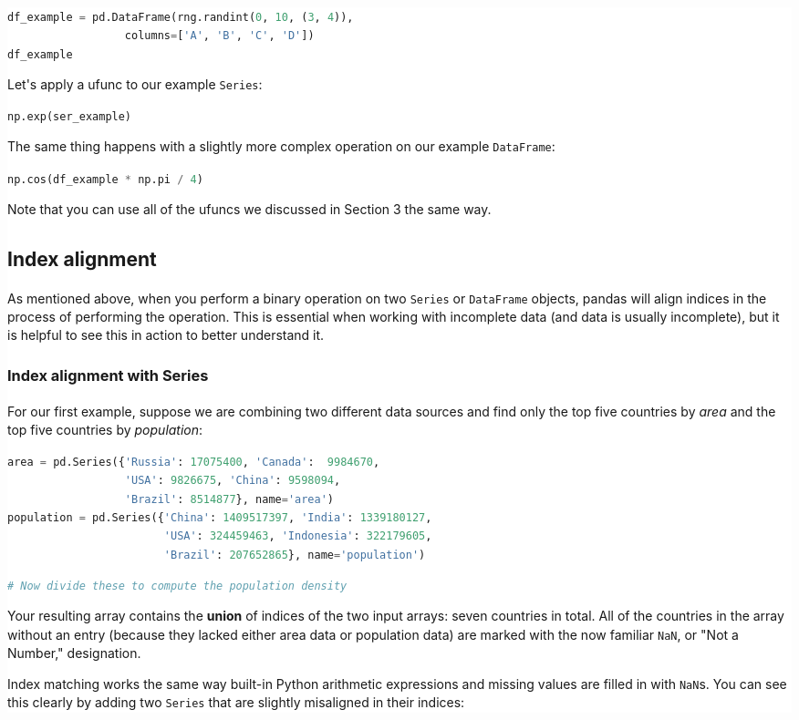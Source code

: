 
```python
df_example = pd.DataFrame(rng.randint(0, 10, (3, 4)),
                  columns=['A', 'B', 'C', 'D'])
df_example
```

Let's apply a ufunc to our example `Series`:


```python
np.exp(ser_example)
```

The same thing happens with a slightly more complex operation on our example `DataFrame`:


```python
np.cos(df_example * np.pi / 4)
```

Note that you can use all of the ufuncs we discussed in Section 3 the same way.

## Index alignment

As mentioned above, when you perform a binary operation on two ``Series`` or ``DataFrame`` objects, pandas will align indices in the process of performing the operation. This is essential when working with incomplete data (and data is usually incomplete), but it is helpful to see this in action to better understand it.

### Index alignment with Series

For our first example, suppose we are combining two different data sources and find only the top five countries by *area* and the top five countries by *population*:


```python
area = pd.Series({'Russia': 17075400, 'Canada':  9984670,
                  'USA': 9826675, 'China': 9598094, 
                  'Brazil': 8514877}, name='area')
population = pd.Series({'China': 1409517397, 'India': 1339180127,
                        'USA': 324459463, 'Indonesia': 322179605, 
                        'Brazil': 207652865}, name='population')
```


```python
# Now divide these to compute the population density

```

Your resulting array contains the **union** of indices of the two input arrays: seven countries in total. All of the countries in the array without an entry (because they lacked either area data or population data) are marked with the now familiar ``NaN``, or "Not a Number," designation.

Index matching works the same way built-in Python arithmetic expressions and missing values are filled in with `NaN`s. You can see this clearly by adding two `Series` that are slightly misaligned in their indices:

